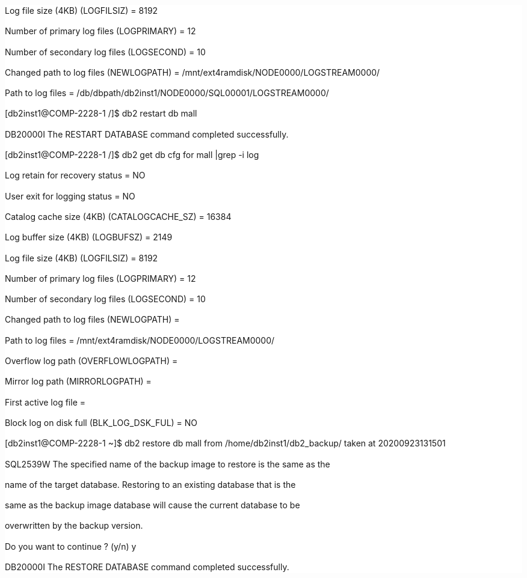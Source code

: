 Log file size (4KB)                         (LOGFILSIZ) = 8192 

Number of primary log files                (LOGPRIMARY) = 12 

Number of secondary log files               (LOGSECOND) = 10 

Changed path to log files                  (NEWLOGPATH) = /mnt/ext4ramdisk/NODE0000/LOGSTREAM0000/ 

Path to log files                                       = /db/dbpath/db2inst1/NODE0000/SQL00001/LOGSTREAM0000/ 

 

 

[db2inst1@COMP-2228-1 /]$ db2 restart db mall 

DB20000I  The RESTART DATABASE command completed successfully. 

[db2inst1@COMP-2228-1 /]$ db2 get db cfg for mall |grep -i log 

Log retain for recovery status                          = NO 

User exit for logging status                            = NO 

Catalog cache size (4KB)              (CATALOGCACHE_SZ) = 16384 

Log buffer size (4KB)                        (LOGBUFSZ) = 2149 

Log file size (4KB)                         (LOGFILSIZ) = 8192 

Number of primary log files                (LOGPRIMARY) = 12 

Number of secondary log files               (LOGSECOND) = 10 

Changed path to log files                  (NEWLOGPATH) = 

Path to log files                                       = /mnt/ext4ramdisk/NODE0000/LOGSTREAM0000/ 

Overflow log path                     (OVERFLOWLOGPATH) = 

Mirror log path                         (MIRRORLOGPATH) = 

First active log file                                   = 

Block log on disk full                (BLK_LOG_DSK_FUL) = NO 

 

 

 

 

[db2inst1@COMP-2228-1 ~]$ db2 restore db mall from /home/db2inst1/db2_backup/ taken at 20200923131501 

SQL2539W  The specified name of the backup image to restore is the same as the 

name of the target database.  Restoring to an existing database that is the 

same as the backup image database will cause the current database to be 

overwritten by the backup version. 

Do you want to continue ? (y/n) y 

DB20000I  The RESTORE DATABASE command completed successfully. 
